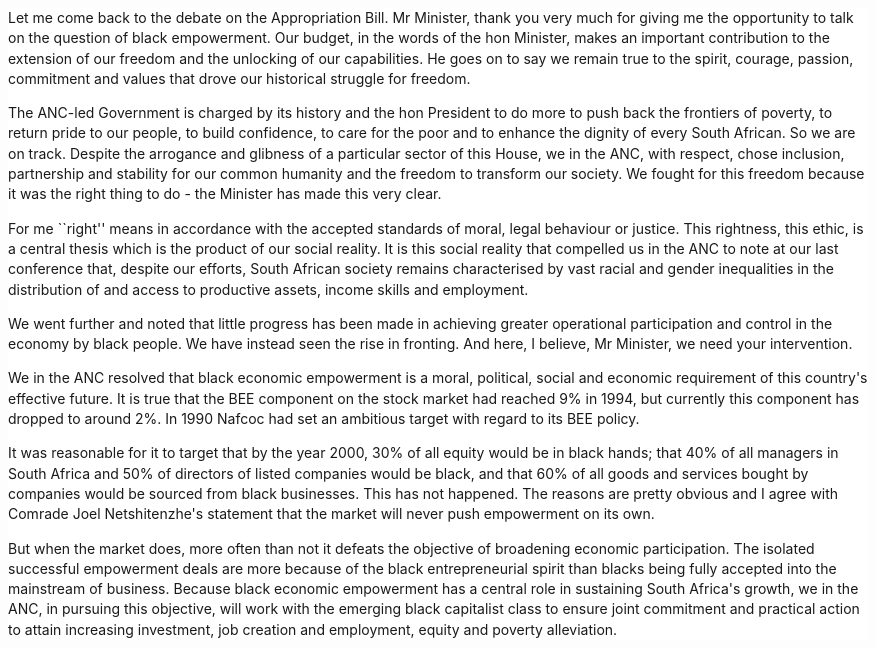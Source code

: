 Let me come back to the debate on the Appropriation Bill. Mr Minister,
thank you very much for giving me the opportunity to talk on the question
of black empowerment. Our budget, in the words of the hon Minister, makes
an important contribution to the extension of our freedom and the unlocking
of our capabilities. He goes on to say we remain true to the spirit,
courage, passion, commitment and values that drove our historical struggle
for freedom.

The ANC-led Government is charged by its history and the hon President to
do more to push back the frontiers of poverty, to return pride to our
people, to build confidence, to care for the poor and to enhance the
dignity of every South African. So we are on track. Despite the arrogance
and glibness of a particular sector of this House, we in the ANC, with
respect, chose inclusion, partnership and stability for our common humanity
and the freedom to transform our society. We fought for this freedom
because it was the right thing to do - the Minister has made this very
clear.

For me ``right'' means in accordance with the accepted standards of moral,
legal behaviour or justice. This rightness, this ethic, is a central thesis
which is the product of our social reality. It is this social reality that
compelled us in the ANC to note at our last conference that, despite our
efforts, South African society remains characterised by vast racial and
gender inequalities in the distribution of and access to productive assets,
income skills and employment.

We went further and noted that little progress has been made in achieving
greater operational participation and control in the economy by black
people. We have instead seen the rise in fronting. And here, I believe, Mr
Minister, we need your intervention.

We in the ANC resolved that black economic empowerment is a moral,
political, social and economic requirement of this country's effective
future. It is true that the BEE component on the stock market had reached
9% in 1994, but currently this component has dropped to around 2%. In 1990
Nafcoc had set an ambitious target with regard to its BEE policy.

It was reasonable for it to target that by the year 2000, 30% of all equity
would be in black hands; that 40% of all managers in South Africa and 50%
of directors of listed companies would be black, and that 60% of all goods
and services bought by companies would be sourced from black businesses.
This has not happened. The reasons are pretty obvious and I agree with
Comrade Joel Netshitenzhe's statement that the market will never push
empowerment on its own.

But when the market does, more often than not it defeats the objective of
broadening economic participation. The isolated successful empowerment
deals are more because of the black entrepreneurial spirit than blacks
being fully accepted into the mainstream of business. Because black
economic empowerment has a central role in sustaining South Africa's
growth, we in the ANC, in pursuing this objective, will work with the
emerging black capitalist class to ensure joint commitment and practical
action to attain increasing investment, job creation and employment, equity
and poverty alleviation.
